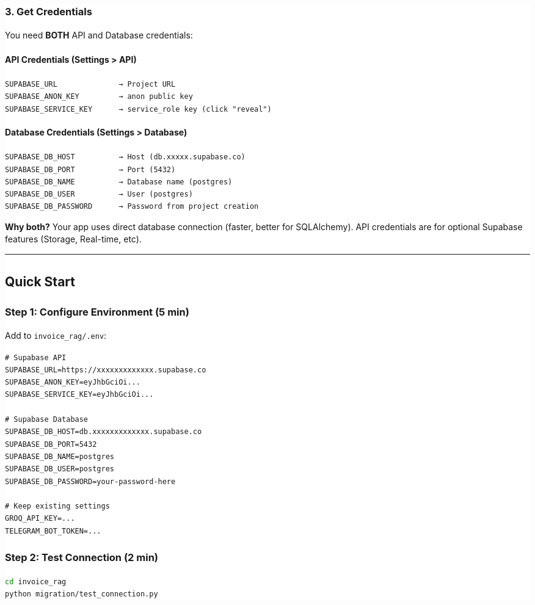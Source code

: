 ### 3. Get Credentials

You need **BOTH** API and Database credentials:

#### API Credentials (Settings > API)
```
SUPABASE_URL              → Project URL
SUPABASE_ANON_KEY         → anon public key
SUPABASE_SERVICE_KEY      → service_role key (click "reveal")
```

#### Database Credentials (Settings > Database)
```
SUPABASE_DB_HOST          → Host (db.xxxxx.supabase.co)
SUPABASE_DB_PORT          → Port (5432)
SUPABASE_DB_NAME          → Database name (postgres)
SUPABASE_DB_USER          → User (postgres)
SUPABASE_DB_PASSWORD      → Password from project creation
```

**Why both?** Your app uses direct database connection (faster, better for SQLAlchemy). API credentials are for optional Supabase features (Storage, Real-time, etc).

---

## Quick Start

### Step 1: Configure Environment (5 min)

Add to `invoice_rag/.env`:

```env
# Supabase API
SUPABASE_URL=https://xxxxxxxxxxxxx.supabase.co
SUPABASE_ANON_KEY=eyJhbGciOi...
SUPABASE_SERVICE_KEY=eyJhbGciOi...

# Supabase Database
SUPABASE_DB_HOST=db.xxxxxxxxxxxxx.supabase.co
SUPABASE_DB_PORT=5432
SUPABASE_DB_NAME=postgres
SUPABASE_DB_USER=postgres
SUPABASE_DB_PASSWORD=your-password-here

# Keep existing settings
GROQ_API_KEY=...
TELEGRAM_BOT_TOKEN=...
```

### Step 2: Test Connection (2 min)
```bash
cd invoice_rag
python migration/test_connection.py
```

